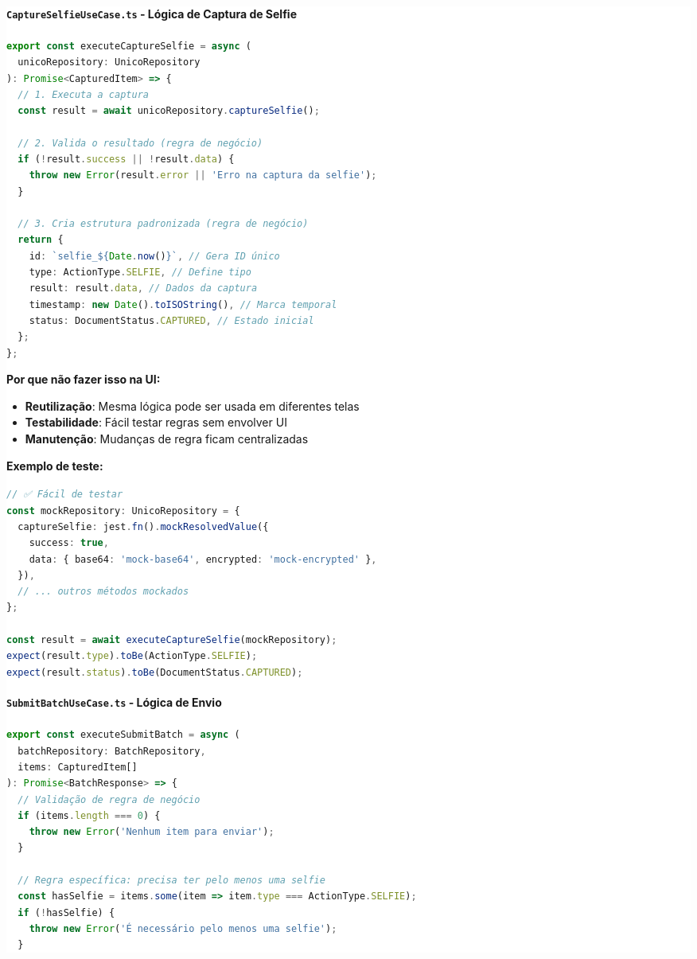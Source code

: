 #### `CaptureSelfieUseCase.ts` - Lógica de Captura de Selfie

```typescript
export const executeCaptureSelfie = async (
  unicoRepository: UnicoRepository
): Promise<CapturedItem> => {
  // 1. Executa a captura
  const result = await unicoRepository.captureSelfie();

  // 2. Valida o resultado (regra de negócio)
  if (!result.success || !result.data) {
    throw new Error(result.error || 'Erro na captura da selfie');
  }

  // 3. Cria estrutura padronizada (regra de negócio)
  return {
    id: `selfie_${Date.now()}`, // Gera ID único
    type: ActionType.SELFIE, // Define tipo
    result: result.data, // Dados da captura
    timestamp: new Date().toISOString(), // Marca temporal
    status: DocumentStatus.CAPTURED, // Estado inicial
  };
};
```

**Por que não fazer isso na UI:**

- **Reutilização**: Mesma lógica pode ser usada em diferentes telas
- **Testabilidade**: Fácil testar regras sem envolver UI
- **Manutenção**: Mudanças de regra ficam centralizadas

**Exemplo de teste:**

```typescript
// ✅ Fácil de testar
const mockRepository: UnicoRepository = {
  captureSelfie: jest.fn().mockResolvedValue({
    success: true,
    data: { base64: 'mock-base64', encrypted: 'mock-encrypted' },
  }),
  // ... outros métodos mockados
};

const result = await executeCaptureSelfie(mockRepository);
expect(result.type).toBe(ActionType.SELFIE);
expect(result.status).toBe(DocumentStatus.CAPTURED);
```

#### `SubmitBatchUseCase.ts` - Lógica de Envio

```typescript
export const executeSubmitBatch = async (
  batchRepository: BatchRepository,
  items: CapturedItem[]
): Promise<BatchResponse> => {
  // Validação de regra de negócio
  if (items.length === 0) {
    throw new Error('Nenhum item para enviar');
  }

  // Regra específica: precisa ter pelo menos uma selfie
  const hasSelfie = items.some(item => item.type === ActionType.SELFIE);
  if (!hasSelfie) {
    throw new Error('É necessário pelo menos uma selfie');
  }

```